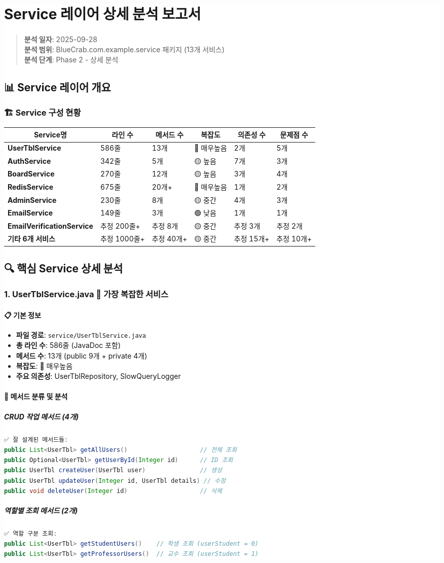 # Service 레이어 상세 분석 보고서

> **분석 일자**: 2025-09-28  
> **분석 범위**: BlueCrab.com.example.service 패키지 (13개 서비스)  
> **분석 단계**: Phase 2 - 상세 분석

## 📊 Service 레이어 개요

### 🏗️ **Service 구성 현황**
| Service명 | 라인 수 | 메서드 수 | 복잡도 | 의존성 수 | 문제점 수 |
|-----------|---------|----------|--------|-----------|-----------|
| **UserTblService** | 586줄 | 13개 | 🔴 매우높음 | 2개 | 5개 |
| **AuthService** | 342줄 | 5개 | 🟡 높음 | 7개 | 3개 |
| **BoardService** | 270줄 | 12개 | 🟡 높음 | 3개 | 4개 |
| **RedisService** | 675줄 | 20개+ | 🔴 매우높음 | 1개 | 2개 |
| **AdminService** | 230줄 | 8개 | 🟡 중간 | 4개 | 3개 |
| **EmailService** | 149줄 | 3개 | 🟢 낮음 | 1개 | 1개 |
| **EmailVerificationService** | 추정 200줄+ | 추정 8개 | 🟡 중간 | 추정 3개 | 추정 2개 |
| **기타 6개 서비스** | 추정 1000줄+ | 추정 40개+ | 🟡 중간 | 추정 15개+ | 추정 10개+ |

## 🔍 **핵심 Service 상세 분석**

### 1. **UserTblService.java** 🔴 가장 복잡한 서비스

#### **📋 기본 정보**
- **파일 경로**: `service/UserTblService.java`
- **총 라인 수**: 586줄 (JavaDoc 포함)
- **메서드 수**: 13개 (public 9개 + private 4개)
- **복잡도**: 🔴 매우높음
- **주요 의존성**: UserTblRepository, SlowQueryLogger

#### **🎯 메서드 분류 및 분석**

##### **CRUD 작업 메서드 (4개)**
```java
✅ 잘 설계된 메서드들:
public List<UserTbl> getAllUsers()                    // 전체 조회
public Optional<UserTbl> getUserById(Integer id)      // ID 조회  
public UserTbl createUser(UserTbl user)               // 생성
public UserTbl updateUser(Integer id, UserTbl details) // 수정
public void deleteUser(Integer id)                    // 삭제
```

##### **역할별 조회 메서드 (2개)**
```java
✅ 역할 구분 조회:
public List<UserTbl> getStudentUsers()    // 학생 조회 (userStudent = 0)
public List<UserTbl> getProfessorUsers()  // 교수 조회 (userStudent = 1)
```
